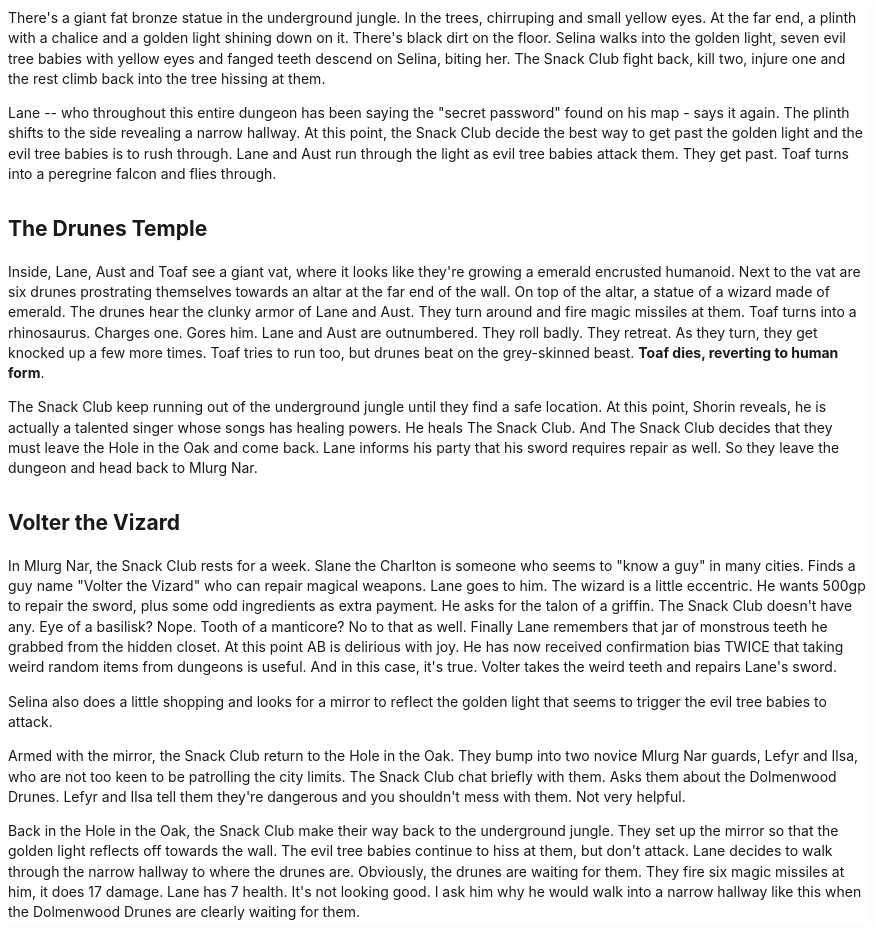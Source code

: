 There's a giant fat bronze statue in the underground jungle. In the trees, chirruping and small yellow eyes. At the far end, a plinth with a chalice and a golden light shining down on it. There's black dirt on the floor. Selina walks into the golden light, seven evil tree babies with yellow eyes and fanged teeth descend on Selina, biting her. The Snack Club fight back, kill two, injure one and the rest climb back into the tree hissing at them.

Lane -- who throughout this entire dungeon has been saying the "secret password" found on his map - says it again. The plinth shifts to the side revealing a narrow hallway. At this point, the Snack Club decide the best way to get past the golden light and the evil tree babies is to rush through. Lane and Aust run through the light as evil tree babies attack them. They get past. Toaf turns into a peregrine falcon and flies through. 

## The Drunes Temple

Inside, Lane, Aust and Toaf see a giant vat, where it looks like they're growing a emerald encrusted humanoid. Next to the vat are six drunes prostrating themselves towards an altar at the far end of the wall. On top of the altar, a statue of a wizard made of emerald. The drunes hear the clunky armor of Lane and Aust. They turn around and fire magic missiles at them. Toaf turns into a rhinosaurus. Charges one. Gores him. Lane and Aust are outnumbered. They roll badly. They retreat. As they turn, they get knocked up a few more times. Toaf tries to run too, but drunes beat on the grey-skinned beast. **Toaf dies, reverting to human form**.

The Snack Club keep running out of the underground jungle until they find a safe location. At this point, Shorin reveals, he is actually a talented singer whose songs has healing powers. He heals The Snack Club. And The Snack Club decides that they must leave the Hole in the Oak and come back. Lane informs his party that his sword requires repair as well. So they leave the dungeon and head back to Mlurg Nar.

## Volter the Vizard

In Mlurg Nar, the Snack Club rests for a week. Slane the Charlton is someone who seems to "know a guy" in many cities. Finds a guy name "Volter the Vizard" who can repair magical weapons.  Lane goes to him. The wizard is a little eccentric. He wants 500gp to repair the sword, plus some odd ingredients as extra payment. He asks for the talon of a griffin. The Snack Club doesn't have any. Eye of a basilisk? Nope. Tooth of a manticore? No to that as well. Finally Lane remembers that jar of monstrous teeth he grabbed from the hidden closet. At this point AB is delirious with joy. He has now received confirmation bias TWICE that taking weird random items from dungeons is useful. And in this case, it's true. Volter takes the weird teeth and repairs Lane's sword.

Selina also does a little shopping and looks for a mirror to reflect the golden light that seems to trigger the evil tree babies to attack.

Armed with the mirror, the Snack Club return to the Hole in the Oak. They bump into two novice Mlurg Nar guards, Lefyr and Ilsa, who are not too keen to be patrolling the city limits. The Snack Club chat briefly with them. Asks them about the Dolmenwood Drunes. Lefyr and Ilsa tell them they're dangerous and you shouldn't mess with them. Not very helpful.

Back in the Hole in the Oak, the Snack Club make their way back to the underground jungle. They set up the mirror so that the golden light reflects off towards the wall. The evil tree babies continue to hiss at them, but don't attack. Lane decides to walk through the narrow hallway to where the drunes are. Obviously, the drunes are waiting for them. They fire six magic missiles at him, it does 17 damage. Lane has 7 health. It's not looking good. I ask him why he would walk into a narrow hallway like this when the Dolmenwood Drunes are clearly waiting for them.
